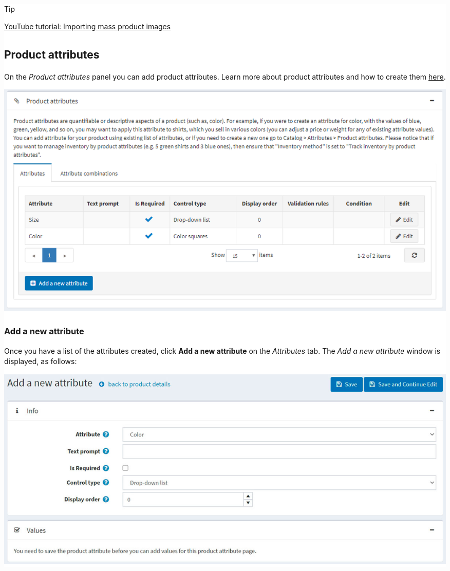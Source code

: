 > [!TIP]
> 
> [YouTube tutorial: Importing mass product images](https://www.youtube.com/watch?v=9BUqR_OGiq4)

## Product attributes 

On the *Product attributes* panel you can add product attributes. Learn more about product attributes and how to create them [here](xref:en/running-your-store/catalog/products/product-attributes). 

![Product attributes](_static/add-product-for-beginners/product_attributes2.png)

### Add a new attribute

Once you have a list of the attributes created, click **Add a new attribute** on the *Attributes* tab. The *Add a new attribute* window is displayed, as follows:

![Add a new attribute](_static/add-product-for-beginners/add-attribute.jpg)
